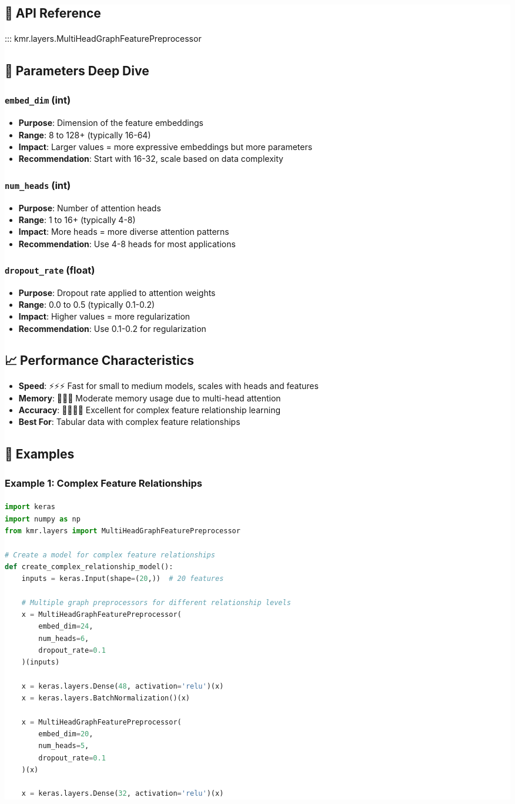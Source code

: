 ## 📖 API Reference

::: kmr.layers.MultiHeadGraphFeaturePreprocessor

## 🔧 Parameters Deep Dive

### `embed_dim` (int)
- **Purpose**: Dimension of the feature embeddings
- **Range**: 8 to 128+ (typically 16-64)
- **Impact**: Larger values = more expressive embeddings but more parameters
- **Recommendation**: Start with 16-32, scale based on data complexity

### `num_heads` (int)
- **Purpose**: Number of attention heads
- **Range**: 1 to 16+ (typically 4-8)
- **Impact**: More heads = more diverse attention patterns
- **Recommendation**: Use 4-8 heads for most applications

### `dropout_rate` (float)
- **Purpose**: Dropout rate applied to attention weights
- **Range**: 0.0 to 0.5 (typically 0.1-0.2)
- **Impact**: Higher values = more regularization
- **Recommendation**: Use 0.1-0.2 for regularization

## 📈 Performance Characteristics

- **Speed**: ⚡⚡⚡ Fast for small to medium models, scales with heads and features
- **Memory**: 💾💾💾 Moderate memory usage due to multi-head attention
- **Accuracy**: 🎯🎯🎯🎯 Excellent for complex feature relationship learning
- **Best For**: Tabular data with complex feature relationships

## 🎨 Examples

### Example 1: Complex Feature Relationships

```python
import keras
import numpy as np
from kmr.layers import MultiHeadGraphFeaturePreprocessor

# Create a model for complex feature relationships
def create_complex_relationship_model():
    inputs = keras.Input(shape=(20,))  # 20 features
    
    # Multiple graph preprocessors for different relationship levels
    x = MultiHeadGraphFeaturePreprocessor(
        embed_dim=24,
        num_heads=6,
        dropout_rate=0.1
    )(inputs)
    
    x = keras.layers.Dense(48, activation='relu')(x)
    x = keras.layers.BatchNormalization()(x)
    
    x = MultiHeadGraphFeaturePreprocessor(
        embed_dim=20,
        num_heads=5,
        dropout_rate=0.1
    )(x)
    
    x = keras.layers.Dense(32, activation='relu')(x)
```